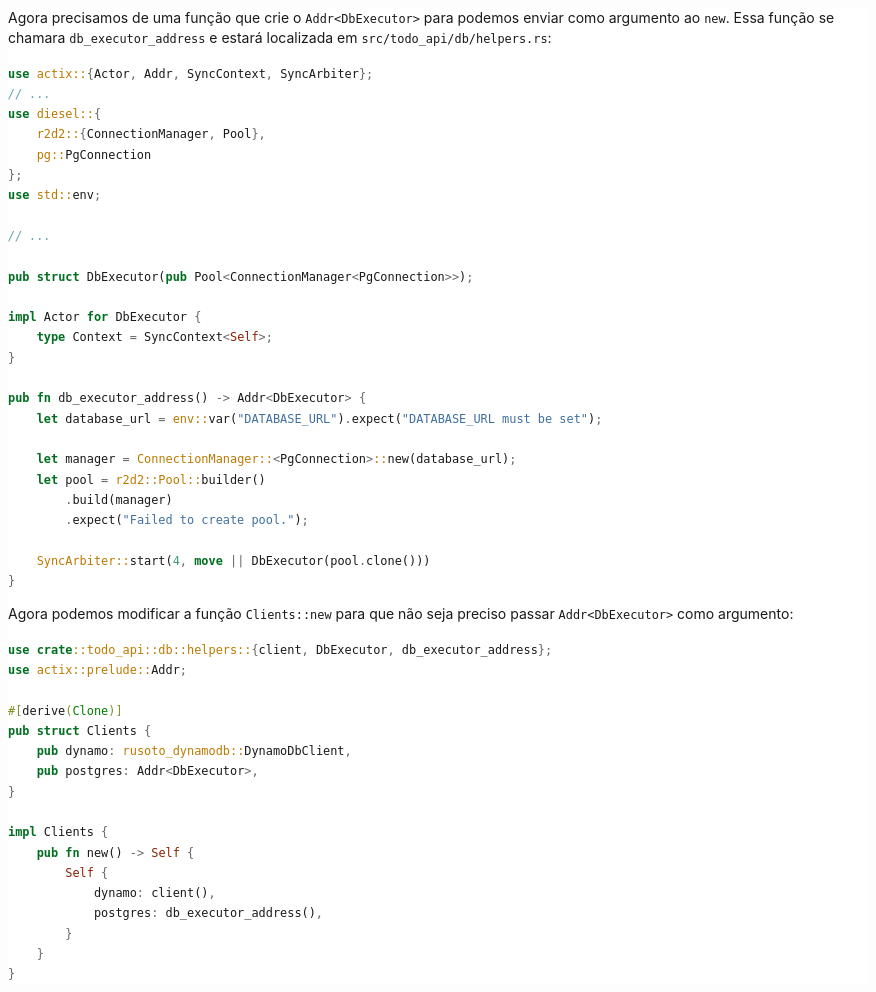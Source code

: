 ```rust
```

Agora precisamos de uma função que crie o `Addr<DbExecutor>` para podemos enviar como argumento ao `new`. Essa função se chamara `db_executor_address` e estará localizada em `src/todo_api/db/helpers.rs`:

```rust
use actix::{Actor, Addr, SyncContext, SyncArbiter};
// ...
use diesel::{
    r2d2::{ConnectionManager, Pool},
    pg::PgConnection
};
use std::env;

// ...

pub struct DbExecutor(pub Pool<ConnectionManager<PgConnection>>);

impl Actor for DbExecutor {
    type Context = SyncContext<Self>;
}

pub fn db_executor_address() -> Addr<DbExecutor> {
    let database_url = env::var("DATABASE_URL").expect("DATABASE_URL must be set");

    let manager = ConnectionManager::<PgConnection>::new(database_url);
    let pool = r2d2::Pool::builder()
        .build(manager)
        .expect("Failed to create pool.");

    SyncArbiter::start(4, move || DbExecutor(pool.clone()))
}
```

Agora podemos modificar a função `Clients::new` para que não seja preciso passar `Addr<DbExecutor>` como argumento:

```rust
use crate::todo_api::db::helpers::{client, DbExecutor, db_executor_address};
use actix::prelude::Addr;

#[derive(Clone)]
pub struct Clients {
    pub dynamo: rusoto_dynamodb::DynamoDbClient,
    pub postgres: Addr<DbExecutor>,
}

impl Clients {
    pub fn new() -> Self {
        Self {
            dynamo: client(),
            postgres: db_executor_address(),
        }
    }
}
```
